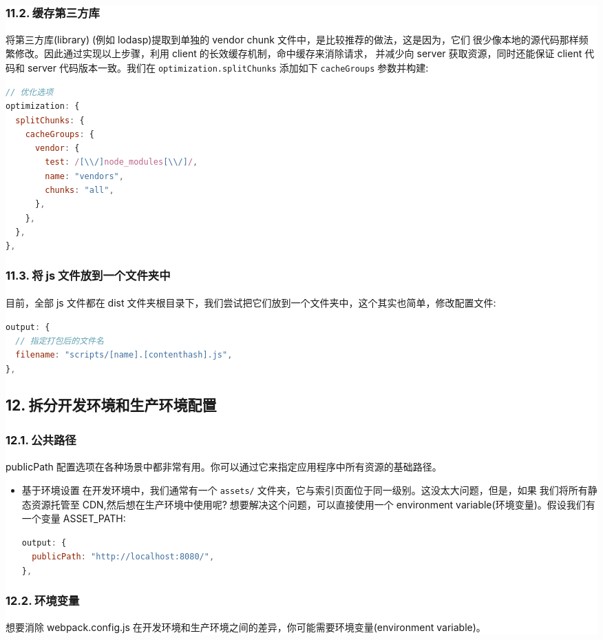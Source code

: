 ### 11.2. 缓存第三方库

将第三方库(library) (例如 lodasp)提取到单独的 vendor chunk 文件中，是比较推荐的做法，这是因为，它们
很少像本地的源代码那样频繁修改。因此通过实现以上步骤，利用 client 的长效缓存机制，命中缓存来消除请求，
并减少向 server 获取资源，同时还能保证 client 代码和 server 代码版本一致。我们在
`optimization.splitChunks` 添加如下 `cacheGroups` 参数并构建:

```js
// 优化选项
optimization: {
  splitChunks: {
    cacheGroups: {
      vendor: {
        test: /[\\/]node_modules[\\/]/,
        name: "vendors",
        chunks: "all",
      },
    },
  },
},
```

### 11.3. 将 js 文件放到一个文件夹中

目前，全部 js 文件都在 dist 文件夹根目录下，我们尝试把它们放到一个文件夹中，这个其实也简单，修改配置文件:

```js
output: {
  // 指定打包后的文件名
  filename: "scripts/[name].[contenthash].js",
},
```

## 12. 拆分开发环境和生产环境配置

### 12.1. 公共路径

publicPath 配置选项在各种场景中都非常有用。你可以通过它来指定应用程序中所有资源的基础路径。

- 基于环境设置
  在开发环境中，我们通常有一个 `assets/` 文件夹，它与索引页面位于同一级别。这没太大问题，但是，如果
  我们将所有静态资源托管至 CDN,然后想在生产环境中使用呢?
  想要解决这个问题，可以直接使用一个 environment variable(环境变量)。假设我们有一个变量
  ASSET_PATH:

  ```js
  output: {
    publicPath: "http://localhost:8080/",
  },
  ```

### 12.2. 环境变量

想要消除 webpack.config.js 在开发环境和生产环境之间的差异，你可能需要环境变量(environment variable)。
